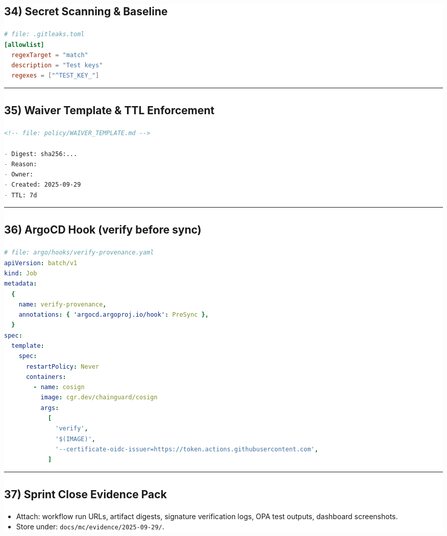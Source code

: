 
## 34) Secret Scanning & Baseline

```toml
# file: .gitleaks.toml
[allowlist]
  regexTarget = "match"
  description = "Test keys"
  regexes = ["^TEST_KEY_"]
```

---

## 35) Waiver Template & TTL Enforcement

```md
<!-- file: policy/WAIVER_TEMPLATE.md -->

- Digest: sha256:...
- Reason:
- Owner:
- Created: 2025-09-29
- TTL: 7d
```

---

## 36) ArgoCD Hook (verify before sync)

```yaml
# file: argo/hooks/verify-provenance.yaml
apiVersion: batch/v1
kind: Job
metadata:
  {
    name: verify-provenance,
    annotations: { 'argocd.argoproj.io/hook': PreSync },
  }
spec:
  template:
    spec:
      restartPolicy: Never
      containers:
        - name: cosign
          image: cgr.dev/chainguard/cosign
          args:
            [
              'verify',
              '$(IMAGE)',
              '--certificate-oidc-issuer=https://token.actions.githubusercontent.com',
            ]
```

---

## 37) Sprint Close Evidence Pack

- Attach: workflow run URLs, artifact digests, signature verification logs, OPA test outputs, dashboard screenshots.
- Store under: `docs/mc/evidence/2025-09-29/`.

